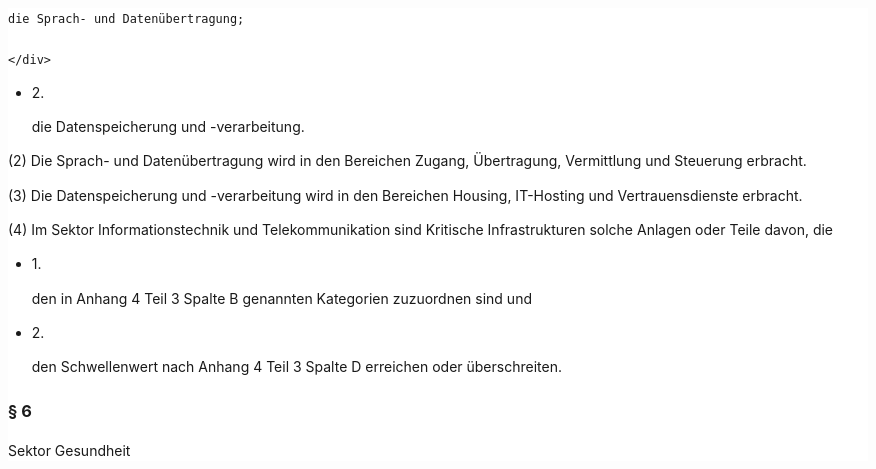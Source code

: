     die Sprach- und Datenübertragung;
    
    </div>

  - 2\.
    
    <div style="">
    
    die Datenspeicherung und -verarbeitung.
    
    </div>

</div>

<div class="jurAbsatz">

(2) Die Sprach- und Datenübertragung wird in den Bereichen Zugang,
Übertragung, Vermittlung und Steuerung erbracht.

</div>

<div class="jurAbsatz">

(3) Die Datenspeicherung und -verarbeitung wird in den Bereichen
Housing, IT-Hosting und Vertrauensdienste erbracht.

</div>

<div class="jurAbsatz">

(4) Im Sektor Informationstechnik und Telekommunikation sind Kritische
Infrastrukturen solche Anlagen oder Teile davon, die

  - 1\.
    
    <div style="">
    
    den in Anhang 4 Teil 3 Spalte B genannten Kategorien zuzuordnen sind
    und
    
    </div>

  - 2\.
    
    <div style="">
    
    den Schwellenwert nach Anhang 4 Teil 3 Spalte D erreichen oder
    überschreiten.
    
    </div>

</div>

</div>

</div>

</div>

<span id="BJNR095800016BJNE001301116.html"></span>

### § 6  
Sektor Gesundheit
